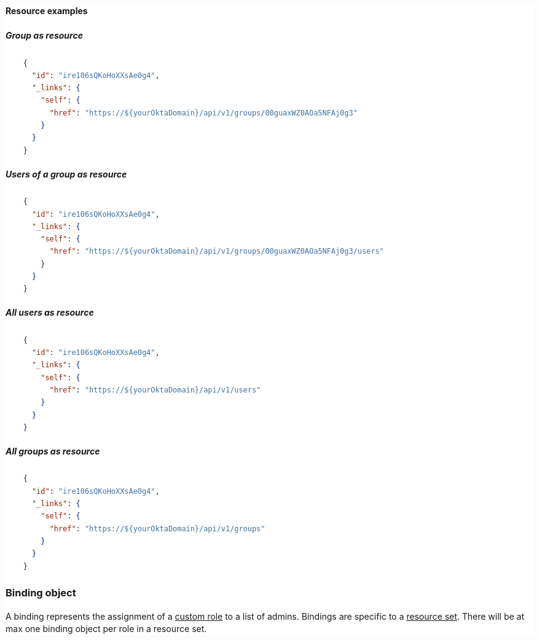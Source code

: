 #### Resource examples

##### Group as resource
```json
    {
      "id": "ire106sQKoHoXXsAe0g4",
      "_links": {
        "self": {
          "href": "https://${yourOktaDomain}/api/v1/groups/00guaxWZ0AOa5NFAj0g3"
        }
      }
    }
```

##### Users of a group as resource
```json
    {
      "id": "ire106sQKoHoXXsAe0g4",
      "_links": {
        "self": {
          "href": "https://${yourOktaDomain}/api/v1/groups/00guaxWZ0AOa5NFAj0g3/users"
        }
      }
    }
```

##### All users as resource
```json
    {
      "id": "ire106sQKoHoXXsAe0g4",
      "_links": {
        "self": {
          "href": "https://${yourOktaDomain}/api/v1/users"
        }
      }
    }
```

##### All groups as resource
```json
    {
      "id": "ire106sQKoHoXXsAe0g4",
      "_links": {
        "self": {
          "href": "https://${yourOktaDomain}/api/v1/groups"
        }
      }
    }
```
### Binding object
A binding represents the assignment of a [custom role](#custom-role-object) to a list of admins. Bindings are specific to a [resource set](#resource-set-object). There will be at max one binding object per role in a resource set.
